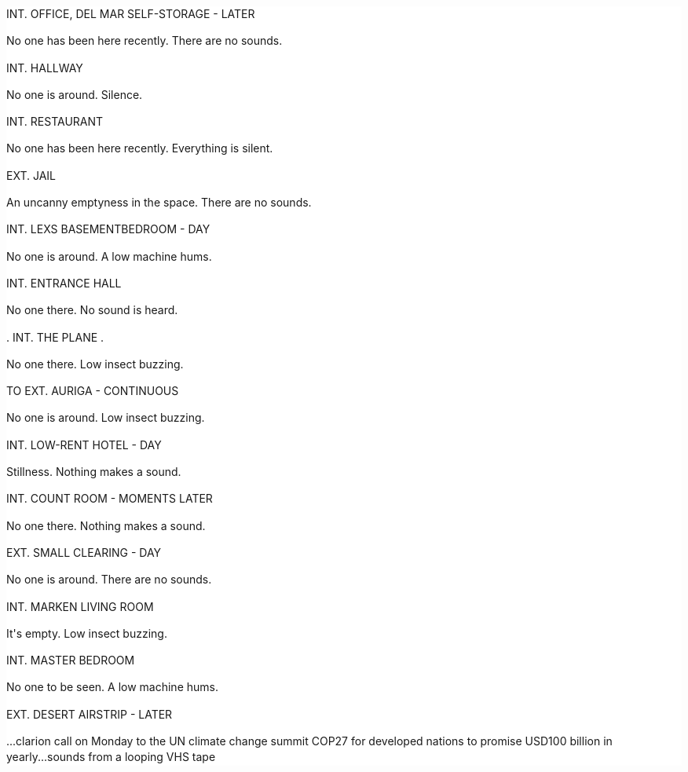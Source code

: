 
INT. OFFICE, DEL MAR SELF-STORAGE - LATER

No one has been here recently. There are no sounds.


INT. HALLWAY

No one is around. Silence.


INT. RESTAURANT

No one has been here recently. Everything is silent.


EXT. JAIL

An uncanny emptyness in the space. There are no sounds.


INT. LEXS BASEMENTBEDROOM - DAY

No one is around. A low machine hums.


INT. ENTRANCE  HALL

No one there. No sound is heard.


. INT. THE PLANE				.

No one there. Low insect buzzing.


TO EXT. AURIGA - CONTINUOUS

No one is around. Low insect buzzing.


INT. LOW-RENT HOTEL - DAY

Stillness. Nothing makes a sound.


INT. COUNT ROOM - MOMENTS LATER

No one there. Nothing makes a sound.


EXT. SMALL CLEARING - DAY

No one is around. There are no sounds.


INT. MARKEN LIVING ROOM

It's empty. Low insect buzzing.


INT. MASTER BEDROOM

No one to be seen. A low machine hums.


EXT. DESERT AIRSTRIP - LATER

...clarion call on Monday to the UN climate change summit COP27 for developed nations to promise USD100 billion in yearly...sounds from a looping VHS tape 
